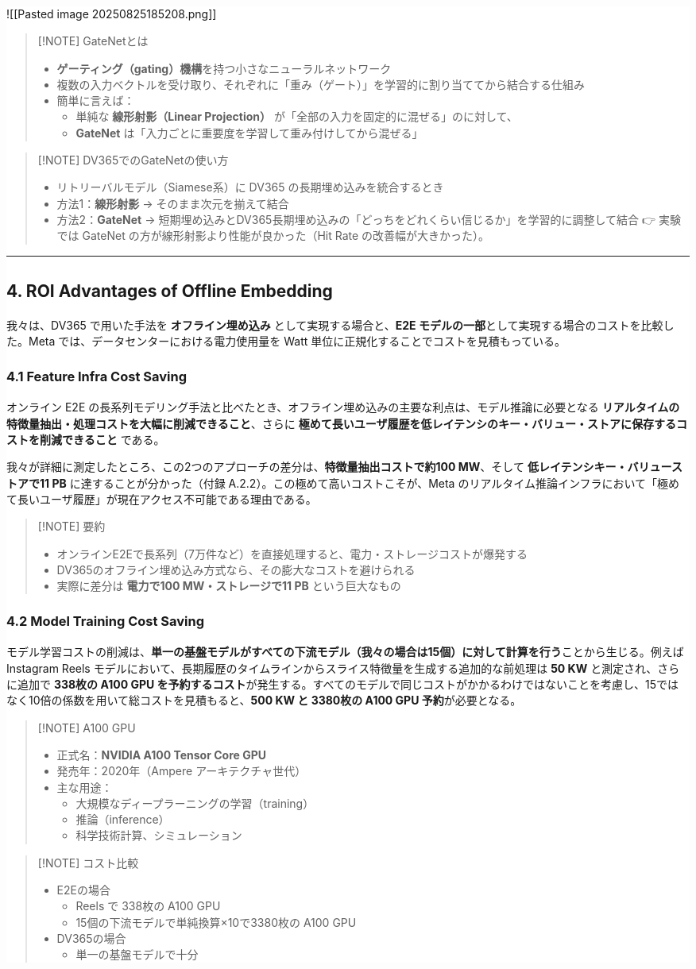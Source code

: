 ![[Pasted image 20250825185208.png]]

> [!NOTE] GateNetとは
> - **ゲーティング（gating）機構**を持つ小さなニューラルネットワーク
> - 複数の入力ベクトルを受け取り、それぞれに「重み（ゲート）」を学習的に割り当ててから結合する仕組み
> - 簡単に言えば：
> 	- 単純な **線形射影（Linear Projection）** が「全部の入力を固定的に混ぜる」のに対して、
> 	- **GateNet** は「入力ごとに重要度を学習して重み付けしてから混ぜる」

> [!NOTE] DV365でのGateNetの使い方
> - リトリーバルモデル（Siamese系）に DV365 の長期埋め込みを統合するとき
> - 方法1：**線形射影** → そのまま次元を揃えて結合
> - 方法2：**GateNet** → 短期埋め込みとDV365長期埋め込みの「どっちをどれくらい信じるか」を学習的に調整して結合
>👉 実験では GateNet の方が線形射影より性能が良かった（Hit Rate の改善幅が大きかった）。

---
## 4. ROI Advantages of Offline Embedding

我々は、DV365 で用いた手法を **オフライン埋め込み** として実現する場合と、**E2E モデルの一部**として実現する場合のコストを比較した。Meta では、データセンターにおける電力使用量を Watt 単位に正規化することでコストを見積もっている。

### 4.1 Feature Infra Cost Saving

オンライン E2E の長系列モデリング手法と比べたとき、オフライン埋め込みの主要な利点は、モデル推論に必要となる **リアルタイムの特徴量抽出・処理コストを大幅に削減できること**、さらに **極めて長いユーザ履歴を低レイテンシのキー・バリュー・ストアに保存するコストを削減できること** である。

我々が詳細に測定したところ、この2つのアプローチの差分は、**特徴量抽出コストで約100 MW**、そして **低レイテンシキー・バリューストアで11 PB** に達することが分かった（付録 A.2.2）。この極めて高いコストこそが、Meta のリアルタイム推論インフラにおいて「極めて長いユーザ履歴」が現在アクセス不可能である理由である。

> [!NOTE] 要約
> - オンラインE2Eで長系列（7万件など）を直接処理すると、電力・ストレージコストが爆発する
> - DV365のオフライン埋め込み方式なら、その膨大なコストを避けられる
> - 実際に差分は **電力で100 MW・ストレージで11 PB** という巨大なもの

### 4.2 Model Training Cost Saving

モデル学習コストの削減は、**単一の基盤モデルがすべての下流モデル（我々の場合は15個）に対して計算を行う**ことから生じる。例えば Instagram Reels モデルにおいて、長期履歴のタイムラインからスライス特徴量を生成する追加的な前処理は **50 KW** と測定され、さらに追加で **338枚の A100 GPU を予約するコスト**が発生する。すべてのモデルで同じコストがかかるわけではないことを考慮し、15ではなく10倍の係数を用いて総コストを見積もると、**500 KW と 3380枚の A100 GPU 予約**が必要となる。

> [!NOTE] A100 GPU
> - 正式名：**NVIDIA A100 Tensor Core GPU**
> - 発売年：2020年（Ampere アーキテクチャ世代）
> - 主な用途：
> 	- 大規模なディープラーニングの学習（training）
> 	- 推論（inference）
> 	- 科学技術計算、シミュレーション


> [!NOTE] コスト比較
> - E2Eの場合
> 	- Reels で 338枚の A100 GPU
> 	- 15個の下流モデルで単純換算×10で3380枚の A100 GPU
> - DV365の場合
> 	- 単一の基盤モデルで十分
